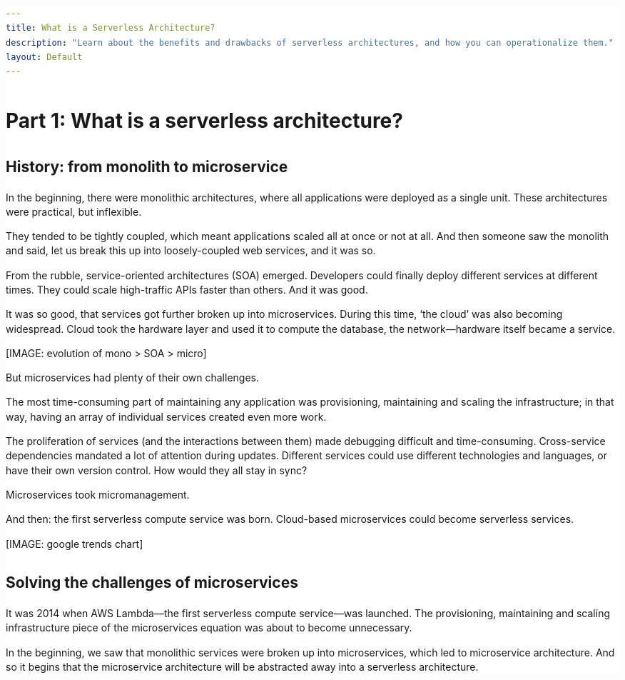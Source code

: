 ```yaml
---
title: What is a Serverless Architecture?
description: "Learn about the benefits and drawbacks of serverless architectures, and how you can operationalize them."
layout: Default
---
```


# Part 1: What is a serverless architecture?

## History: from monolith to microservice

In the beginning, there were monolithic architectures, where all applications were deployed as a single unit. These architectures were practical, but inflexible.

They tended to be tightly coupled, which meant applications scaled all at once or not at all. And then someone saw the monolith and said, let us break this up into loosely-coupled web services, and it was so.

From the rubble, service-oriented architectures (SOA) emerged. Developers could finally deploy different services at different times. They could scale high-traffic APIs faster than others. And it was good.

It was so good, that services got further broken up into microservices. During this time, ‘the cloud’ was also becoming widespread. Cloud took the hardware layer and used it to compute the database, the network—hardware itself became a service.

[IMAGE: evolution of mono > SOA > micro]

But microservices had plenty of their own challenges.

The most time-consuming part of maintaining any application was provisioning, maintaining and scaling the infrastructure; in that way, having an array of individual services created even more work.

The proliferation of services (and the interactions between them) made debugging difficult and time-consuming. Cross-service dependencies mandated a lot of attention during updates. Different services could use different technologies and languages, or have their own version control. How would they all stay in sync?

Microservices took micromanagement.

And then: the first serverless compute service was born. Cloud-based microservices could become serverless services.

[IMAGE: google trends chart]

## Solving the challenges of microservices

It was 2014 when AWS Lambda—the first serverless compute service—was launched. The provisioning, maintaining and scaling infrastructure piece of the microservices equation was about to become unnecessary.

In the beginning, we saw that monolithic services were broken up into microservices, which led to microservice architecture. And so it begins that the microservice architecture will be abstracted away into a serverless architecture.

